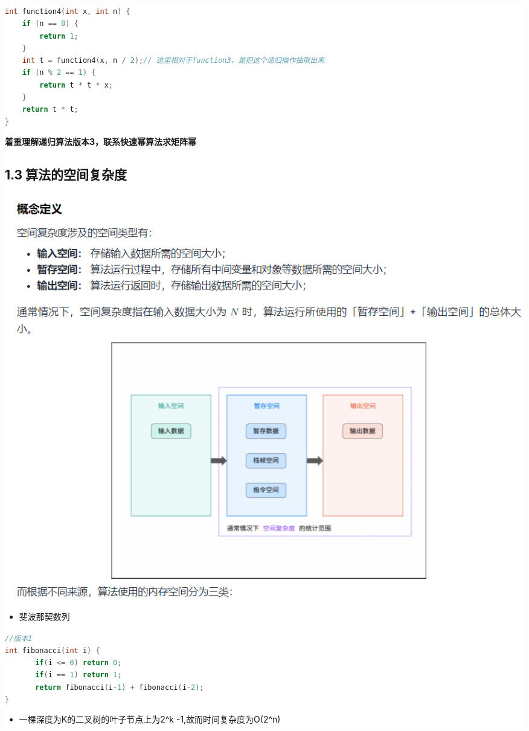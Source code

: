 ```c++
int function4(int x, int n) {
    if (n == 0) {
        return 1;
    }
    int t = function4(x, n / 2);// 这里相对于function3，是把这个递归操作抽取出来
    if (n % 2 == 1) {
        return t * t * x;
    }
    return t * t;
}
```
**着重理解递归算法版本3，联系快速幂算法求矩阵幂**
## 1.3 算法的空间复杂度
![图1_04](images/1_04.png)
- 斐波那契数列
```c++
//版本1
int fibonacci(int i) {
       if(i <= 0) return 0;
       if(i == 1) return 1;
       return fibonacci(i-1) + fibonacci(i-2);
}
```
- 一棵深度为K的二叉树的叶子节点上为2^k -1,故而时间复杂度为O(2^n)